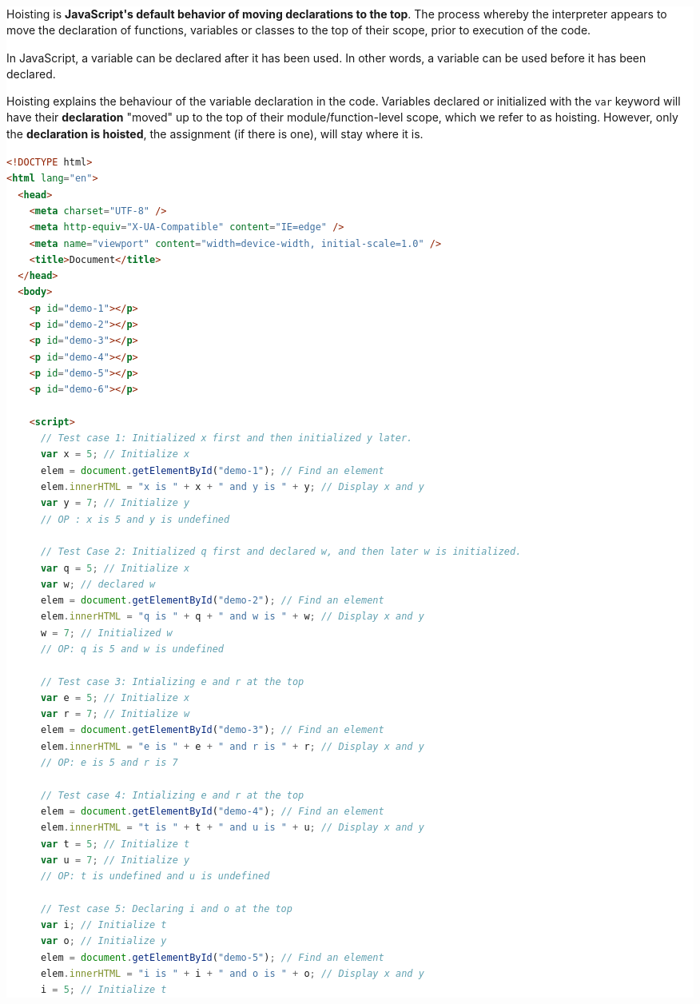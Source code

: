 Hoisting is **JavaScript's default behavior of moving declarations to the top**. The process whereby the interpreter appears to move the declaration of functions, variables or classes to the top of their scope, prior to execution of the code.

In JavaScript, a variable can be declared after it has been used. In other words, a variable can be used before it has been declared.

Hoisting explains the behaviour of the variable declaration in the code. Variables declared or initialized with the `var` keyword will have their **declaration** "moved" up to the top of their module/function-level scope, which we refer to as hoisting. However, only the **declaration is hoisted**, the assignment (if there is one), will stay where it is.

```html
<!DOCTYPE html>
<html lang="en">
  <head>
    <meta charset="UTF-8" />
    <meta http-equiv="X-UA-Compatible" content="IE=edge" />
    <meta name="viewport" content="width=device-width, initial-scale=1.0" />
    <title>Document</title>
  </head>
  <body>
    <p id="demo-1"></p>
    <p id="demo-2"></p>
    <p id="demo-3"></p>
    <p id="demo-4"></p>
    <p id="demo-5"></p>
    <p id="demo-6"></p>

    <script>
      // Test case 1: Initialized x first and then initialized y later.
      var x = 5; // Initialize x
      elem = document.getElementById("demo-1"); // Find an element
      elem.innerHTML = "x is " + x + " and y is " + y; // Display x and y
      var y = 7; // Initialize y
      // OP : x is 5 and y is undefined

      // Test Case 2: Initialized q first and declared w, and then later w is initialized.
      var q = 5; // Initialize x
      var w; // declared w
      elem = document.getElementById("demo-2"); // Find an element
      elem.innerHTML = "q is " + q + " and w is " + w; // Display x and y
      w = 7; // Initialized w
      // OP: q is 5 and w is undefined

      // Test case 3: Intializing e and r at the top
      var e = 5; // Initialize x
      var r = 7; // Initialize w
      elem = document.getElementById("demo-3"); // Find an element
      elem.innerHTML = "e is " + e + " and r is " + r; // Display x and y
      // OP: e is 5 and r is 7

      // Test case 4: Intializing e and r at the top
      elem = document.getElementById("demo-4"); // Find an element
      elem.innerHTML = "t is " + t + " and u is " + u; // Display x and y
      var t = 5; // Initialize t
      var u = 7; // Initialize y
      // OP: t is undefined and u is undefined

      // Test case 5: Declaring i and o at the top
      var i; // Initialize t
      var o; // Initialize y
      elem = document.getElementById("demo-5"); // Find an element
      elem.innerHTML = "i is " + i + " and o is " + o; // Display x and y
      i = 5; // Initialize t
```